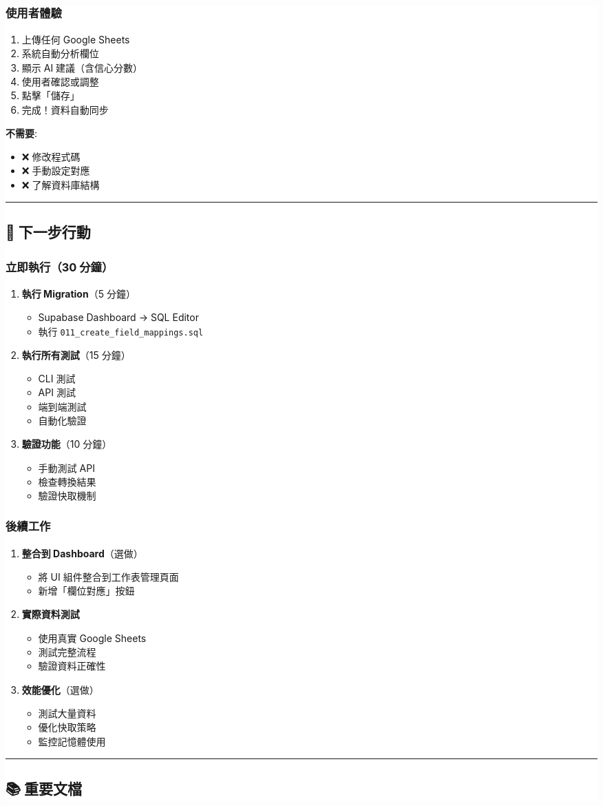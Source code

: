 ### 使用者體驗
1. 上傳任何 Google Sheets
2. 系統自動分析欄位
3. 顯示 AI 建議（含信心分數）
4. 使用者確認或調整
5. 點擊「儲存」
6. 完成！資料自動同步

**不需要**:
- ❌ 修改程式碼
- ❌ 手動設定對應
- ❌ 了解資料庫結構

---

## 🎯 下一步行動

### 立即執行（30 分鐘）

1. **執行 Migration**（5 分鐘）
   - Supabase Dashboard → SQL Editor
   - 執行 `011_create_field_mappings.sql`

2. **執行所有測試**（15 分鐘）
   - CLI 測試
   - API 測試
   - 端到端測試
   - 自動化驗證

3. **驗證功能**（10 分鐘）
   - 手動測試 API
   - 檢查轉換結果
   - 驗證快取機制

### 後續工作

1. **整合到 Dashboard**（選做）
   - 將 UI 組件整合到工作表管理頁面
   - 新增「欄位對應」按鈕

2. **實際資料測試**
   - 使用真實 Google Sheets
   - 測試完整流程
   - 驗證資料正確性

3. **效能優化**（選做）
   - 測試大量資料
   - 優化快取策略
   - 監控記憶體使用

---

## 📚 重要文檔
